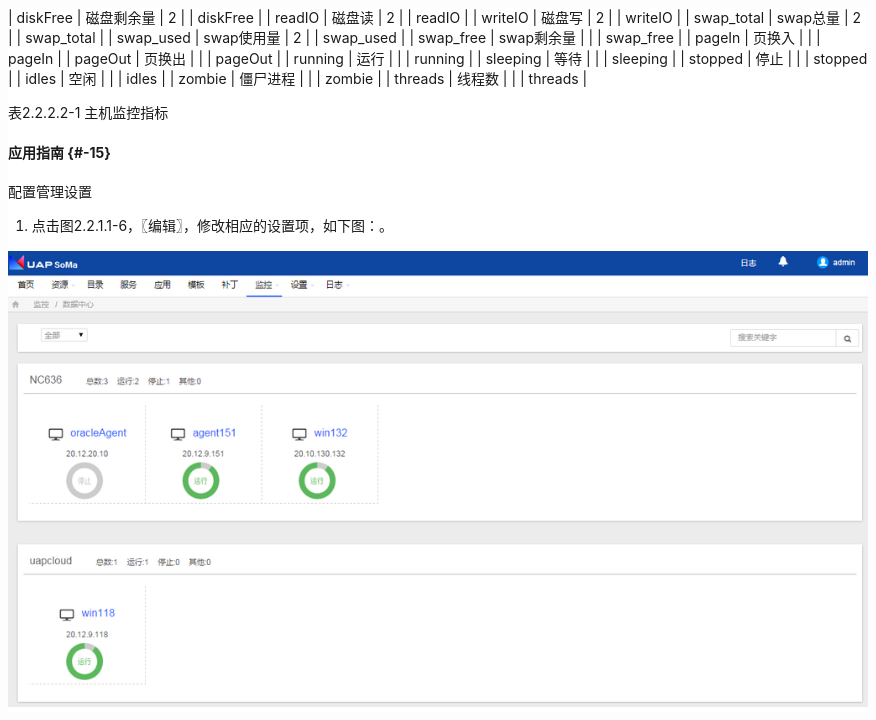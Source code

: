 | diskFree | 磁盘剩余量 | 2 |  | diskFree |
| readIO | 磁盘读 | 2 |  | readIO |
| writeIO | 磁盘写 | 2 |  | writeIO |
| swap_total | swap总量 | 2 |  | swap_total |
| swap_used | swap使用量 | 2 |  | swap_used |
| swap_free | swap剩余量 |  |  | swap_free |
| pageIn | 页换入 |  |  | pageIn |
| pageOut | 页换出 |  |  | pageOut |
| running | 运行 |  |  | running |
| sleeping | 等待 |  |  | sleeping |
| stopped | 停止 |  |  | stopped |
| idles | 空闲 |  |  | idles |
| zombie | 僵尸进程 |  |  | zombie |
| threads | 线程数 |  |  | threads |

表2.2.2.2-1 主机监控指标

#### 应用指南 {#-15}

配置管理设置

1.  点击图2.2.1.1-6，〖编辑〗，修改相应的设置项，如下图：。

![C:\Users\Administrator\Desktop\操作手册\截图dir\主机\基本设置编辑1.png](assets/cusersadministratordesktopcao_zuo_shou_ce.png)
